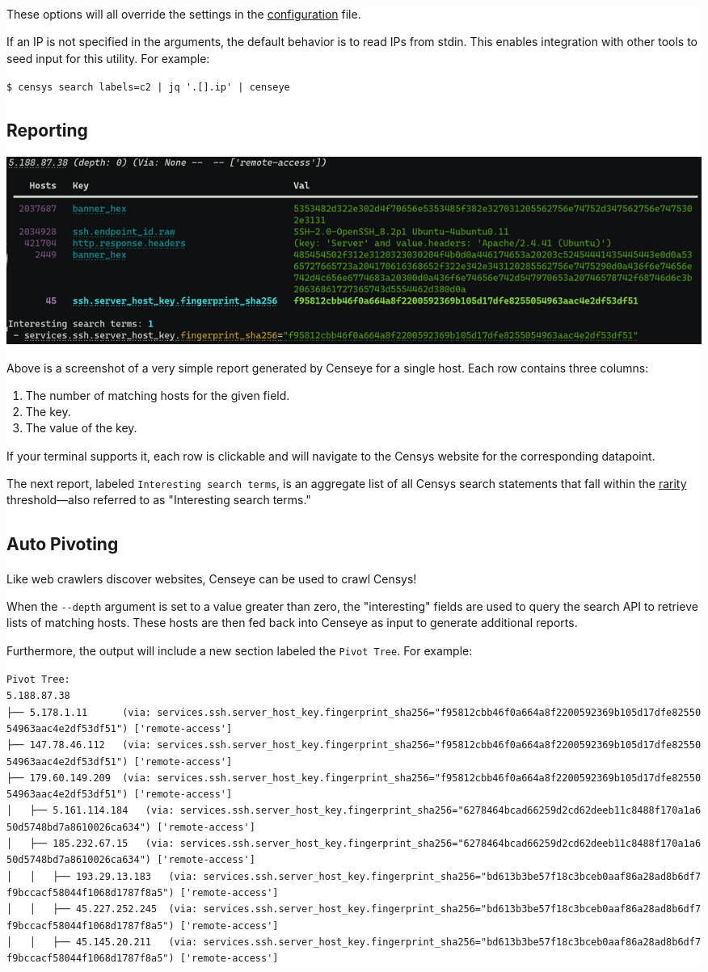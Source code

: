 These options will all override the settings in the [configuration](#configuration) file.

If an IP is not specified in the arguments, the default behavior is to read IPs from stdin. This enables integration with other tools to seed input for this utility. For example:

```
$ censys search labels=c2 | jq '.[].ip' | censeye
```

## Reporting

![simple screenshot](./static/2024-11-26_13-19.png)

Above is a screenshot of a very simple report generated by Censeye for a single host. Each row contains three columns:

1. The number of matching hosts for the given field.
2. The key.
3. The value of the key.

If your terminal supports it, each row is clickable and will navigate to the Censys website for the corresponding datapoint.

The next report, labeled `Interesting search terms`, is an aggregate list of all Censys search statements that fall within the [rarity](#configuring-rarity) threshold—also referred to as "Interesting search terms."

## Auto Pivoting

Like web crawlers discover websites, Censeye can be used to crawl Censys!

When the `--depth` argument is set to a value greater than zero, the "interesting" fields are used to query the search API to retrieve lists of matching hosts. These hosts are then fed back into Censeye as input to generate additional reports.

Furthermore, the output will include a new section labeled the `Pivot Tree`. For example:

```
Pivot Tree:
5.188.87.38
├── 5.178.1.11      (via: services.ssh.server_host_key.fingerprint_sha256="f95812cbb46f0a664a8f2200592369b105d17dfe8255054963aac4e2df53df51") ['remote-access']
├── 147.78.46.112   (via: services.ssh.server_host_key.fingerprint_sha256="f95812cbb46f0a664a8f2200592369b105d17dfe8255054963aac4e2df53df51") ['remote-access']
├── 179.60.149.209  (via: services.ssh.server_host_key.fingerprint_sha256="f95812cbb46f0a664a8f2200592369b105d17dfe8255054963aac4e2df53df51") ['remote-access']
│   ├── 5.161.114.184   (via: services.ssh.server_host_key.fingerprint_sha256="6278464bcad66259d2cd62deeb11c8488f170a1a650d5748bd7a8610026ca634") ['remote-access']
│   ├── 185.232.67.15   (via: services.ssh.server_host_key.fingerprint_sha256="6278464bcad66259d2cd62deeb11c8488f170a1a650d5748bd7a8610026ca634") ['remote-access']
│   │   ├── 193.29.13.183   (via: services.ssh.server_host_key.fingerprint_sha256="bd613b3be57f18c3bceb0aaf86a28ad8b6df7f9bccacf58044f1068d1787f8a5") ['remote-access']
│   │   ├── 45.227.252.245  (via: services.ssh.server_host_key.fingerprint_sha256="bd613b3be57f18c3bceb0aaf86a28ad8b6df7f9bccacf58044f1068d1787f8a5") ['remote-access']
│   │   ├── 45.145.20.211   (via: services.ssh.server_host_key.fingerprint_sha256="bd613b3be57f18c3bceb0aaf86a28ad8b6df7f9bccacf58044f1068d1787f8a5") ['remote-access']
```